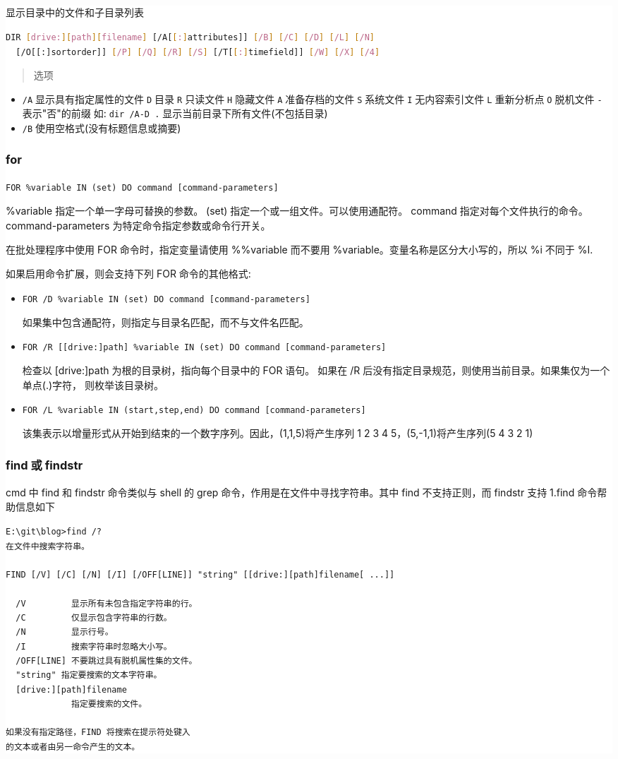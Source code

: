显示目录中的文件和子目录列表

```sh
DIR [drive:][path][filename] [/A[[:]attributes]] [/B] [/C] [/D] [/L] [/N]
  [/O[[:]sortorder]] [/P] [/Q] [/R] [/S] [/T[[:]timefield]] [/W] [/X] [/4]
```

> 选项
- `/A`          显示具有指定属性的文件
  `D`  目录               `R`  只读文件
  `H`  隐藏文件            `A`  准备存档的文件
  `S`  系统文件            `I`  无内容索引文件
  `L`  重新分析点          `O`  脱机文件
  `-`  表示"否"的前缀
  如: `dir /A-D .` 显示当前目录下所有文件(不包括目录)
- `/B`          使用空格式(没有标题信息或摘要)

### for

`FOR %variable IN (set) DO command [command-parameters]`

  %variable  指定一个单一字母可替换的参数。
  (set)      指定一个或一组文件。可以使用通配符。
  command    指定对每个文件执行的命令。
  command-parameters
             为特定命令指定参数或命令行开关。

在批处理程序中使用 FOR 命令时，指定变量请使用 %%variable
而不要用 %variable。变量名称是区分大小写的，所以 %i 不同于 %I.

如果启用命令扩展，则会支持下列 FOR 命令的其他格式:

- `FOR /D %variable IN (set) DO command [command-parameters]`

    如果集中包含通配符，则指定与目录名匹配，而不与文件名匹配。

- `FOR /R [[drive:]path] %variable IN (set) DO command [command-parameters]`

    检查以 [drive:]path 为根的目录树，指向每个目录中的 FOR 语句。
    如果在 /R 后没有指定目录规范，则使用当前目录。如果集仅为一个单点(.)字符，
    则枚举该目录树。

- `FOR /L %variable IN (start,step,end) DO command [command-parameters]`

    该集表示以增量形式从开始到结束的一个数字序列。因此，(1,1,5)将产生序列
    1 2 3 4 5，(5,-1,1)将产生序列(5 4 3 2 1)

### find 或 findstr

cmd 中 find 和 findstr 命令类似与 shell 的 grep 命令，作用是在文件中寻找字符串。其中 find 不支持正则，而 findstr 支持
1.find 命令帮助信息如下

```
E:\git\blog>find /?
在文件中搜索字符串。

FIND [/V] [/C] [/N] [/I] [/OFF[LINE]] "string" [[drive:][path]filename[ ...]]

  /V         显示所有未包含指定字符串的行。
  /C         仅显示包含字符串的行数。
  /N         显示行号。
  /I         搜索字符串时忽略大小写。
  /OFF[LINE] 不要跳过具有脱机属性集的文件。
  "string" 指定要搜索的文本字符串。
  [drive:][path]filename
             指定要搜索的文件。

如果没有指定路径，FIND 将搜索在提示符处键入
的文本或者由另一命令产生的文本。
```

